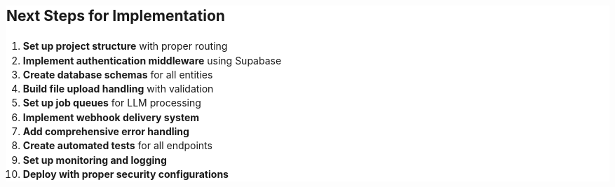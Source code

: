 
## Next Steps for Implementation

1. **Set up project structure** with proper routing
2. **Implement authentication middleware** using Supabase
3. **Create database schemas** for all entities
4. **Build file upload handling** with validation
5. **Set up job queues** for LLM processing
6. **Implement webhook delivery system**
7. **Add comprehensive error handling**
8. **Create automated tests** for all endpoints
9. **Set up monitoring and logging**
10. **Deploy with proper security configurations** 